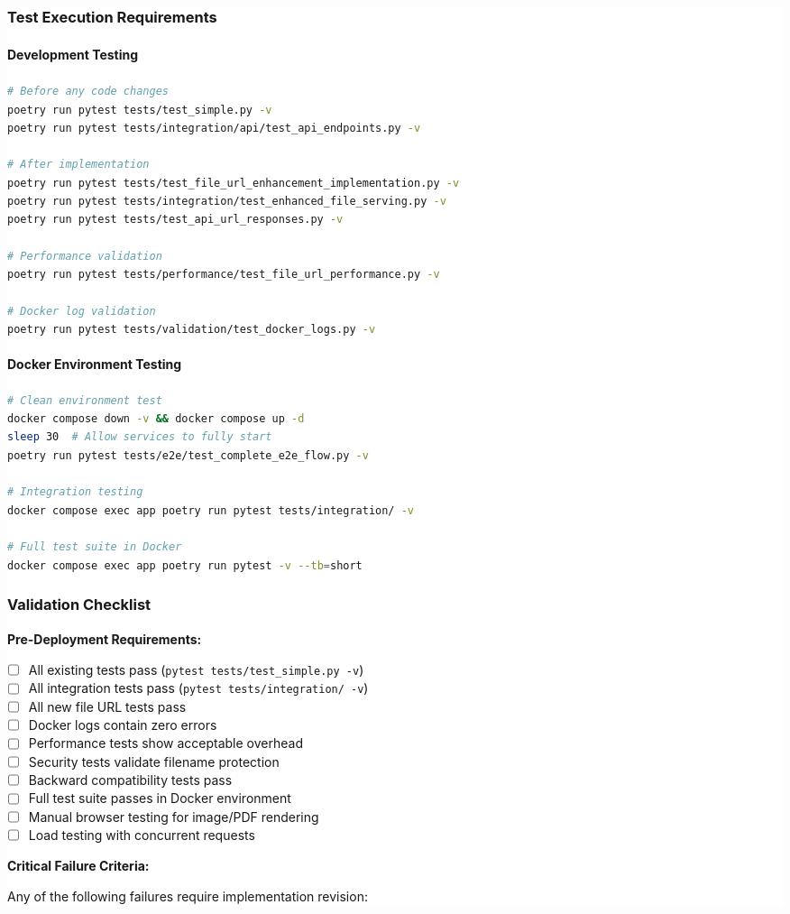 ### Test Execution Requirements

#### Development Testing
```bash
# Before any code changes
poetry run pytest tests/test_simple.py -v
poetry run pytest tests/integration/api/test_api_endpoints.py -v

# After implementation
poetry run pytest tests/test_file_url_enhancement_implementation.py -v
poetry run pytest tests/integration/test_enhanced_file_serving.py -v  
poetry run pytest tests/test_api_url_responses.py -v

# Performance validation
poetry run pytest tests/performance/test_file_url_performance.py -v

# Docker log validation
poetry run pytest tests/validation/test_docker_logs.py -v
```

#### Docker Environment Testing
```bash
# Clean environment test
docker compose down -v && docker compose up -d
sleep 30  # Allow services to fully start
poetry run pytest tests/e2e/test_complete_e2e_flow.py -v

# Integration testing
docker compose exec app poetry run pytest tests/integration/ -v

# Full test suite in Docker
docker compose exec app poetry run pytest -v --tb=short
```

### Validation Checklist

**Pre-Deployment Requirements:**

- [ ] All existing tests pass (`pytest tests/test_simple.py -v`)  
- [ ] All integration tests pass (`pytest tests/integration/ -v`)
- [ ] All new file URL tests pass
- [ ] Docker logs contain zero errors
- [ ] Performance tests show acceptable overhead
- [ ] Security tests validate filename protection
- [ ] Backward compatibility tests pass
- [ ] Full test suite passes in Docker environment
- [ ] Manual browser testing for image/PDF rendering
- [ ] Load testing with concurrent requests

**Critical Failure Criteria:**

Any of the following failures require implementation revision:
